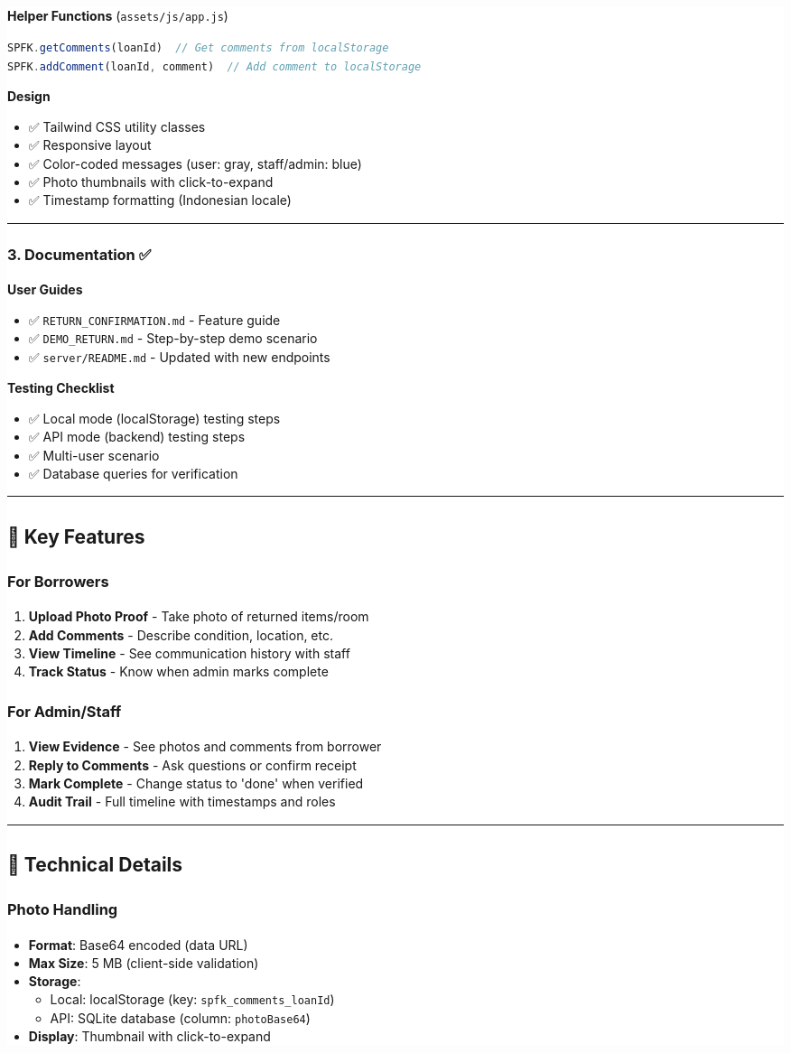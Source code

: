 **Helper Functions** (`assets/js/app.js`)
```javascript
SPFK.getComments(loanId)  // Get comments from localStorage
SPFK.addComment(loanId, comment)  // Add comment to localStorage
```

**Design**
- ✅ Tailwind CSS utility classes
- ✅ Responsive layout
- ✅ Color-coded messages (user: gray, staff/admin: blue)
- ✅ Photo thumbnails with click-to-expand
- ✅ Timestamp formatting (Indonesian locale)

---

### 3. Documentation ✅

**User Guides**
- ✅ `RETURN_CONFIRMATION.md` - Feature guide
- ✅ `DEMO_RETURN.md` - Step-by-step demo scenario
- ✅ `server/README.md` - Updated with new endpoints

**Testing Checklist**
- ✅ Local mode (localStorage) testing steps
- ✅ API mode (backend) testing steps
- ✅ Multi-user scenario
- ✅ Database queries for verification

---

## 🎯 Key Features

### For Borrowers
1. **Upload Photo Proof** - Take photo of returned items/room
2. **Add Comments** - Describe condition, location, etc.
3. **View Timeline** - See communication history with staff
4. **Track Status** - Know when admin marks complete

### For Admin/Staff
1. **View Evidence** - See photos and comments from borrower
2. **Reply to Comments** - Ask questions or confirm receipt
3. **Mark Complete** - Change status to 'done' when verified
4. **Audit Trail** - Full timeline with timestamps and roles

---

## 🔧 Technical Details

### Photo Handling
- **Format**: Base64 encoded (data URL)
- **Max Size**: 5 MB (client-side validation)
- **Storage**: 
  - Local: localStorage (key: `spfk_comments_loanId`)
  - API: SQLite database (column: `photoBase64`)
- **Display**: Thumbnail with click-to-expand
